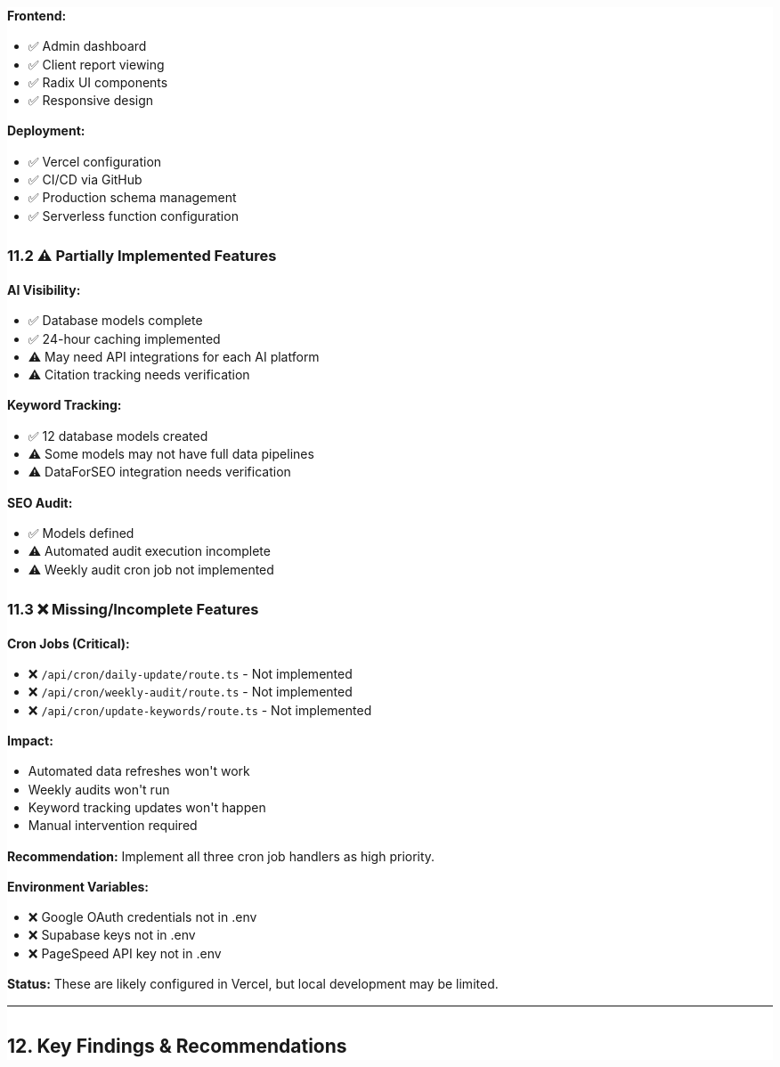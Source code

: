 **Frontend:**
- ✅ Admin dashboard
- ✅ Client report viewing
- ✅ Radix UI components
- ✅ Responsive design

**Deployment:**
- ✅ Vercel configuration
- ✅ CI/CD via GitHub
- ✅ Production schema management
- ✅ Serverless function configuration

### 11.2 ⚠️ Partially Implemented Features

**AI Visibility:**
- ✅ Database models complete
- ✅ 24-hour caching implemented
- ⚠️ May need API integrations for each AI platform
- ⚠️ Citation tracking needs verification

**Keyword Tracking:**
- ✅ 12 database models created
- ⚠️ Some models may not have full data pipelines
- ⚠️ DataForSEO integration needs verification

**SEO Audit:**
- ✅ Models defined
- ⚠️ Automated audit execution incomplete
- ⚠️ Weekly audit cron job not implemented

### 11.3 ❌ Missing/Incomplete Features

**Cron Jobs (Critical):**
- ❌ `/api/cron/daily-update/route.ts` - Not implemented
- ❌ `/api/cron/weekly-audit/route.ts` - Not implemented
- ❌ `/api/cron/update-keywords/route.ts` - Not implemented

**Impact:**
- Automated data refreshes won't work
- Weekly audits won't run
- Keyword tracking updates won't happen
- Manual intervention required

**Recommendation:** Implement all three cron job handlers as high priority.

**Environment Variables:**
- ❌ Google OAuth credentials not in .env
- ❌ Supabase keys not in .env
- ❌ PageSpeed API key not in .env

**Status:** These are likely configured in Vercel, but local development may be limited.

---

## 12. Key Findings & Recommendations
